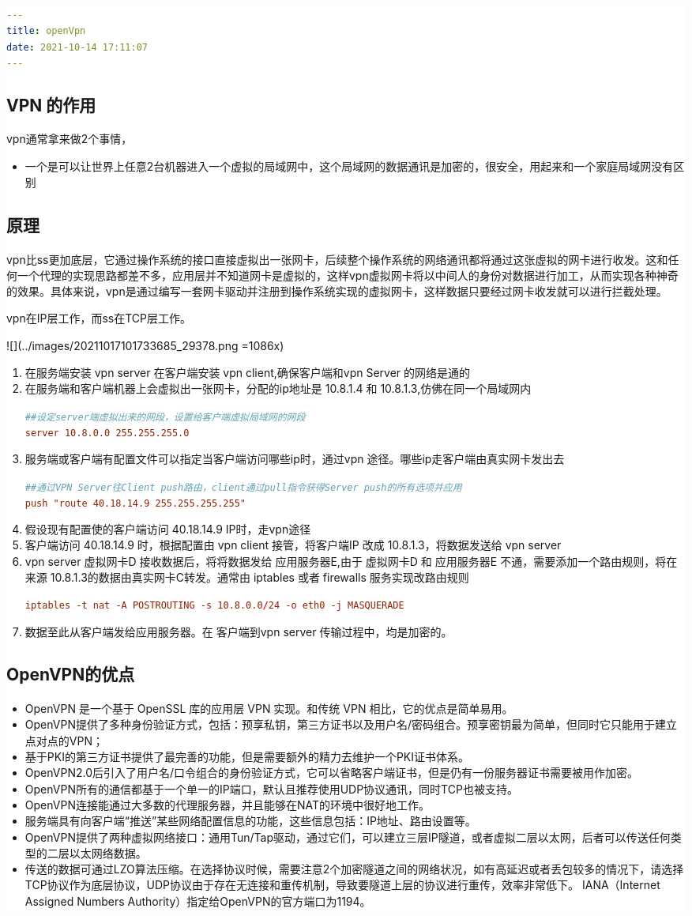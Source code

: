 ```yaml
---
title: openVpn
date: 2021-10-14 17:11:07
---
```



## VPN 的作用
vpn通常拿来做2个事情，
* 一个是可以让世界上任意2台机器进入一个虚拟的局域网中，这个局域网的数据通讯是加密的，很安全，用起来和一个家庭局域网没有区别
## 原理
vpn比ss更加底层，它通过操作系统的接口直接虚拟出一张网卡，后续整个操作系统的网络通讯都将通过这张虚拟的网卡进行收发。这和任何一个代理的实现思路都差不多，应用层并不知道网卡是虚拟的，这样vpn虚拟网卡将以中间人的身份对数据进行加工，从而实现各种神奇的效果。具体来说，vpn是通过编写一套网卡驱动并注册到操作系统实现的虚拟网卡，这样数据只要经过网卡收发就可以进行拦截处理。

vpn在IP层工作，而ss在TCP层工作。

![](../images/20211017101733685_29378.png =1086x)

1. 在服务端安装 vpn server 在客户端安装 vpn client,确保客户端和vpn Server 的网络是通的
2. 在服务端和客户端机器上会虚拟出一张网卡，分配的ip地址是 10.8.1.4 和 10.8.1.3,仿佛在同一个局域网内
   ```conf
   ##设定server端虚拟出来的网段，设置给客户端虚拟局域网的网段
   server 10.8.0.0 255.255.255.0
   ```
3. 服务端或客户端有配置文件可以指定当客户端访问哪些ip时，通过vpn 途径。哪些ip走客户端由真实网卡发出去
   ```conf
   ##通过VPN Server往Client push路由，client通过pull指令获得Server push的所有选项并应用
   push "route 40.18.14.9 255.255.255.255"
   ```
4. 假设现有配置使的客户端访问 40.18.14.9 IP时，走vpn途径
5. 客户端访问 40.18.14.9 时，根据配置由 vpn client 接管，将客户端IP 改成 10.8.1.3，将数据发送给 vpn server
6. vpn server 虚拟网卡D 接收数据后，将将数据发给 应用服务器E,由于 虚拟网卡D 和 应用服务器E 不通，需要添加一个路由规则，将在来源 10.8.1.3的数据由真实网卡C转发。通常由 iptables 或者 firewalls 服务实现改路由规则
   ```conf
   iptables -t nat -A POSTROUTING -s 10.8.0.0/24 -o eth0 -j MASQUERADE 
   ```
7. 数据至此从客户端发给应用服务器。在 客户端到vpn server 传输过程中，均是加密的。


## OpenVPN的优点
- OpenVPN 是一个基于 OpenSSL 库的应用层 VPN 实现。和传统 VPN 相比，它的优点是简单易用。
- OpenVPN提供了多种身份验证方式，包括：预享私钥，第三方证书以及用户名/密码组合。预享密钥最为简单，但同时它只能用于建立点对点的VPN；
- 基于PKI的第三方证书提供了最完善的功能，但是需要额外的精力去维护一个PKI证书体系。
- OpenVPN2.0后引入了用户名/口令组合的身份验证方式，它可以省略客户端证书，但是仍有一份服务器证书需要被用作加密。
- OpenVPN所有的通信都基于一个单一的IP端口，默认且推荐使用UDP协议通讯，同时TCP也被支持。
- OpenVPN连接能通过大多数的代理服务器，并且能够在NAT的环境中很好地工作。
- 服务端具有向客户端“推送”某些网络配置信息的功能，这些信息包括：IP地址、路由设置等。
- OpenVPN提供了两种虚拟网络接口：通用Tun/Tap驱动，通过它们，可以建立三层IP隧道，或者虚拟二层以太网，后者可以传送任何类型的二层以太网络数据。
- 传送的数据可通过LZO算法压缩。在选择协议时候，需要注意2个加密隧道之间的网络状况，如有高延迟或者丢包较多的情况下，请选择TCP协议作为底层协议，UDP协议由于存在无连接和重传机制，导致要隧道上层的协议进行重传，效率非常低下。
IANA（Internet Assigned Numbers Authority）指定给OpenVPN的官方端口为1194。
